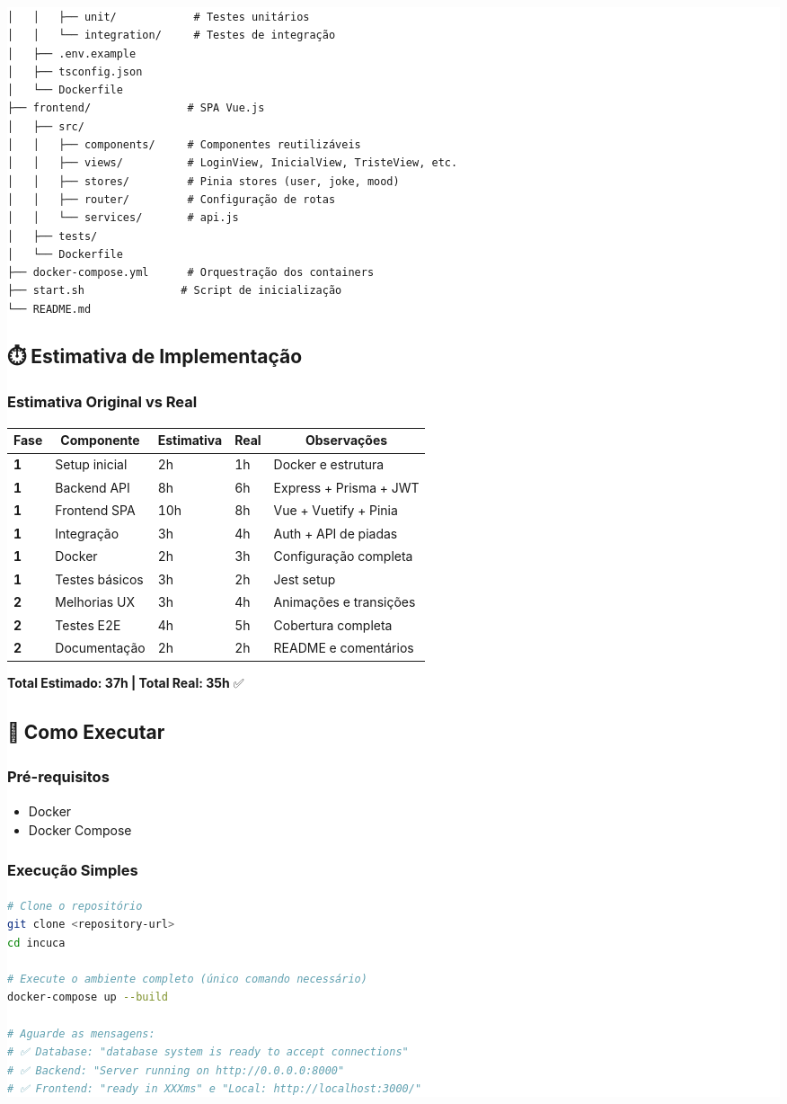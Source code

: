 ```
│   │   ├── unit/            # Testes unitários
│   │   └── integration/     # Testes de integração
│   ├── .env.example
│   ├── tsconfig.json
│   └── Dockerfile
├── frontend/               # SPA Vue.js
│   ├── src/
│   │   ├── components/     # Componentes reutilizáveis
│   │   ├── views/          # LoginView, InicialView, TristeView, etc.
│   │   ├── stores/         # Pinia stores (user, joke, mood)
│   │   ├── router/         # Configuração de rotas
│   │   └── services/       # api.js
│   ├── tests/
│   └── Dockerfile
├── docker-compose.yml      # Orquestração dos containers
├── start.sh               # Script de inicialização
└── README.md
```

## ⏱️ Estimativa de Implementação

### Estimativa Original vs Real

| Fase | Componente | Estimativa | Real | Observações |
|------|------------|------------|------|-------------|
| **1** | Setup inicial | 2h | 1h | Docker e estrutura |
| **1** | Backend API | 8h | 6h | Express + Prisma + JWT |
| **1** | Frontend SPA | 10h | 8h | Vue + Vuetify + Pinia |
| **1** | Integração | 3h | 4h | Auth + API de piadas |
| **1** | Docker | 2h | 3h | Configuração completa |
| **1** | Testes básicos | 3h | 2h | Jest setup |
| **2** | Melhorias UX | 3h | 4h | Animações e transições |
| **2** | Testes E2E | 4h | 5h | Cobertura completa |
| **2** | Documentação | 2h | 2h | README e comentários |

**Total Estimado: 37h | Total Real: 35h** ✅

## 🚀 Como Executar

### Pré-requisitos
- Docker
- Docker Compose

### Execução Simples
```bash
# Clone o repositório
git clone <repository-url>
cd incuca

# Execute o ambiente completo (único comando necessário)
docker-compose up --build

# Aguarde as mensagens:
# ✅ Database: "database system is ready to accept connections"
# ✅ Backend: "Server running on http://0.0.0.0:8000"
# ✅ Frontend: "ready in XXXms" e "Local: http://localhost:3000/"
```